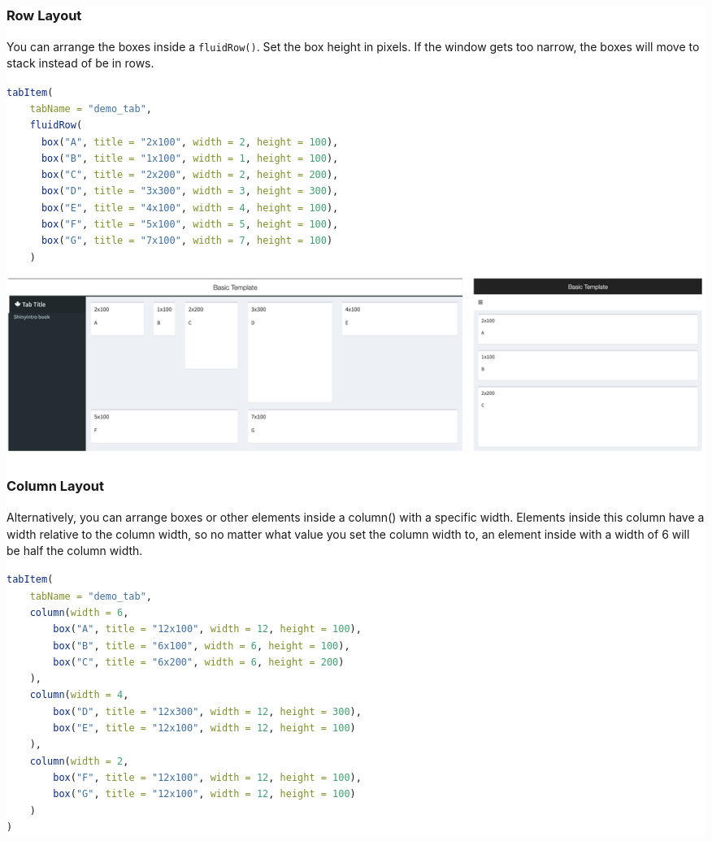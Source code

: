 
### Row Layout

You can arrange the boxes inside a `fluidRow()`. Set the box height in pixels. If the window gets too narrow, the boxes will move to stack instead of be in rows.


```r
tabItem(
    tabName = "demo_tab",
    fluidRow(
      box("A", title = "2x100", width = 2, height = 100),
      box("B", title = "1x100", width = 1, height = 100),
      box("C", title = "2x200", width = 2, height = 200),
      box("D", title = "3x300", width = 3, height = 300),
      box("E", title = "4x100", width = 4, height = 100),
      box("F", title = "5x100", width = 5, height = 100),
      box("G", title = "7x100", width = 7, height = 100)
    )
```

![](images/sdb_row_layout.png)

### Column Layout

Alternatively, you can arrange boxes or other elements inside a column() with a specific width. Elements inside this column have a width relative to the column width, so no matter what value you set the column width to, an element inside with a width of 6 will be half the column width.


```r
tabItem(
    tabName = "demo_tab",
    column(width = 6,
        box("A", title = "12x100", width = 12, height = 100),
        box("B", title = "6x100", width = 6, height = 100),
        box("C", title = "6x200", width = 6, height = 200)
    ), 
    column(width = 4,
        box("D", title = "12x300", width = 12, height = 300),
        box("E", title = "12x100", width = 12, height = 100)
    ),
    column(width = 2,
        box("F", title = "12x100", width = 12, height = 100),
        box("G", title = "12x100", width = 12, height = 100)
    )
)
```
